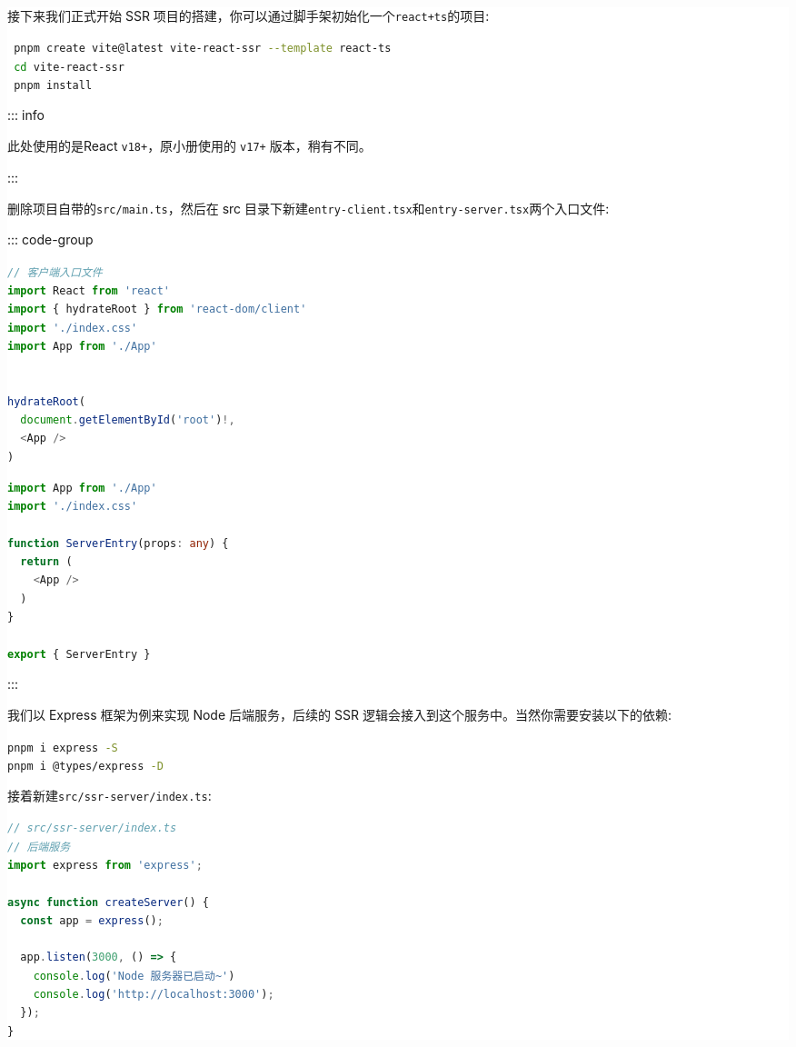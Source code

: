 接下来我们正式开始 SSR 项目的搭建，你可以通过脚手架初始化一个`react+ts`的项目:

```bash
 pnpm create vite@latest vite-react-ssr --template react-ts
 cd vite-react-ssr
 pnpm install
```

::: info

此处使用的是React `v18+`，原小册使用的 `v17+` 版本，稍有不同。

:::

删除项目自带的`src/main.ts`，然后在 src 目录下新建`entry-client.tsx`和`entry-server.tsx`两个入口文件:

::: code-group

``` typescript [entry-client.tsx]
// 客户端入口文件
import React from 'react'
import { hydrateRoot } from 'react-dom/client'
import './index.css'
import App from './App'


hydrateRoot(
  document.getElementById('root')!,
  <App />
)
```

``` typescript [entry-server.tsx]
import App from './App'
import './index.css'

function ServerEntry(props: any) {
  return (
    <App />
  )
}

export { ServerEntry }
```

:::



我们以 Express 框架为例来实现 Node 后端服务，后续的 SSR 逻辑会接入到这个服务中。当然你需要安装以下的依赖:

```bash
pnpm i express -S
pnpm i @types/express -D
```

接着新建`src/ssr-server/index.ts`:

```typescript
// src/ssr-server/index.ts
// 后端服务
import express from 'express';

async function createServer() {
  const app = express();
  
  app.listen(3000, () => {
    console.log('Node 服务器已启动~')
    console.log('http://localhost:3000');
  });
}

```